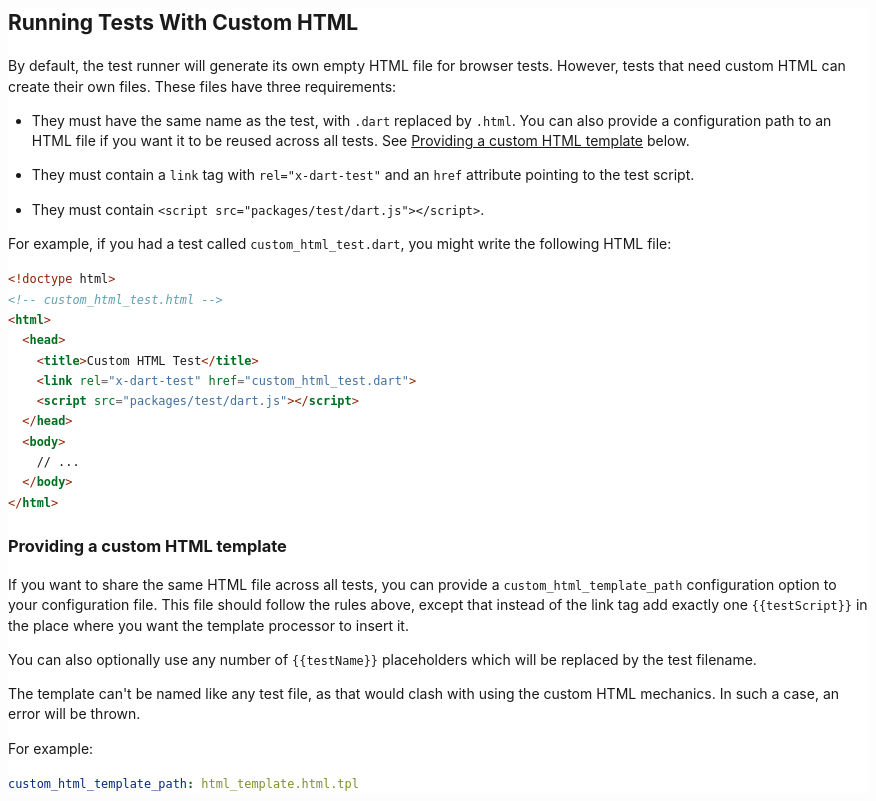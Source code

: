 [`emits()`]: https://pub.dev/documentation/test_api/latest/test_api/emits.html

[`emitsError()`]: https://pub.dev/documentation/test_api/latest/test_api/emitsError.html

[`emitsDone`]: https://pub.dev/documentation/test_api/latest/test_api/emitsDone.html

[`mayEmit()`]: https://pub.dev/documentation/test_api/latest/test_api/mayEmit.html

[`mayEmitMultiple()`]: https://pub.dev/documentation/test_api/latest/test_api/mayEmitMultiple.html

[`emitsAnyOf()`]: https://pub.dev/documentation/test_api/latest/test_api/emitsAnyOf.html

[`emitsInOrder()`]: https://pub.dev/documentation/test_api/latest/test_api/emitsInOrder.html

[`emitsInAnyOrder()`]: https://pub.dev/documentation/test_api/latest/test_api/emitsInAnyOrder.html

[`neverEmits()`]: https://pub.dev/documentation/test_api/latest/test_api/neverEmits.html

[`StreamMatcher()`]: https://pub.dev/documentation/test_api/latest/test_api/StreamMatcher-class.html

## Running Tests With Custom HTML

By default, the test runner will generate its own empty HTML file for browser
tests. However, tests that need custom HTML can create their own files. These
files have three requirements:

* They must have the same name as the test, with `.dart` replaced by `.html`. You can also
  provide a configuration path to an HTML file if you want it to be reused across all tests.
  See [Providing a custom HTML template](#providing-a-custom-html-template) below.

* They must contain a `link` tag with `rel="x-dart-test"` and an `href`
  attribute pointing to the test script.

* They must contain `<script src="packages/test/dart.js"></script>`.

For example, if you had a test called `custom_html_test.dart`, you might write
the following HTML file:

```html
<!doctype html>
<!-- custom_html_test.html -->
<html>
  <head>
    <title>Custom HTML Test</title>
    <link rel="x-dart-test" href="custom_html_test.dart">
    <script src="packages/test/dart.js"></script>
  </head>
  <body>
    // ...
  </body>
</html>
```

### Providing a custom HTML template

If you want to share the same HTML file across all tests, you can provide a
`custom_html_template_path` configuration option to your configuration file.
This file should follow the rules above, except that instead of the link tag
add exactly one `{{testScript}}` in the place where you want the template processor to insert it.

You can also optionally use any number of `{{testName}}` placeholders which will be replaced by the test filename.

The template can't be named like any test file, as that would clash with using the
custom HTML mechanics. In such a case, an error will be thrown.

For example:

```yaml
custom_html_template_path: html_template.html.tpl
```


[`test()`]: https://pub.dev/documentation/test_core/latest/test_core.scaffolding/test.html
[`expect()`]: https://pub.dev/documentation/test_api/latest/expect/expect.html
[`group()`]: https://pub.dev/documentation/test_core/latest/test_core.scaffolding/group.html
[`matcher`]: https://pub.dev/documentation/matcher/latest/matcher/matcher-library.html
[`throwsA()`]: https://pub.dev/documentation/test_api/latest/expect/throwsA.html
[`throwsFormatException`]: https://pub.dev/documentation/test_api/latest/expect/throwsFormatException-constant.html
[`setUp()`]: https://pub.dev/documentation/test_core/latest/test_core.scaffolding/setUp.html
[`tearDown()`]: https://pub.dev/documentation/test_core/latest/test_core.scaffolding/tearDown.html
[`@TestOn`]: https://pub.dev/documentation/test_api/latest/test_api.scaffolding/TestOn-class.html
[`test_on` field]: https://github.com/dart-lang/test/blob/master/pkgs/test/doc/configuration.md#test_on
[boolean selector syntax]: https://github.com/dart-lang/boolean_selector/blob/master/README.md
[`boolean_selector`]: https://pub.dev/packages/boolean_selector
[Node.js]: https://nodejs.org/en/
[`js`]: https://pub.dev/packages/js
[bool.fromEnvironment]: https://api.dart.dev/stable/dart-core/bool/bool.fromEnvironment.html
[`completion()`]: https://pub.dev/documentation/test_api/latest/expect/completion.html
[`throwsExceptionType`]: https://pub.dev/documentation/test_api/latest/expect/throwsException-constant.html
[`expectAsync()`]: https://pub.dev/documentation/test_api/latest/test_api/expectAsync.html
[Stream]: https://api.dart.dev/stable/dart-async/Stream-class.html
[`async`]: https://pub.dev/packages/async
[`StreamQueue`]: https://pub.dev/documentation/async/latest/async/StreamQueue-class.html
[TestOn]: #restricting-tests-to-certain-platforms
[configuring platforms]: https://github.com/dart-lang/test/blob/master/pkgs/test/doc/configuration.md#configuring-platforms
[configuring tags]: https://github.com/dart-lang/test/blob/master/pkgs/test/doc/configuration.md#configuring-tags
[package config]: https://github.com/dart-lang/test/blob/master/pkgs/test/doc/configuration.md
[observatory]: https://dart-lang.github.io/observatory/
[`spawnHybridCode()`]: https://pub.dev/documentation/test_api/latest/test_api.scaffolding/spawnHybridCode.html
[`spawnHybridUri()`]: https://pub.dev/documentation/test_api/latest/test_api.scaffolding/spawnHybridUri.html
[dart:isolate]: https://api.dart.dev/stable/dart-isolate/dart-isolate-library.html
[`StreamChannel`]: https://pub.dev/documentation/stream_channel/latest/stream_channel/StreamChannel-class.html
[`term_glyph`]: https://pub.dev/packages/term_glyph
[API docs]: https://pub.dev/documentation/test/latest/
[json]: https://github.com/dart-lang/test/blob/master/pkgs/test/doc/json_reporter.md